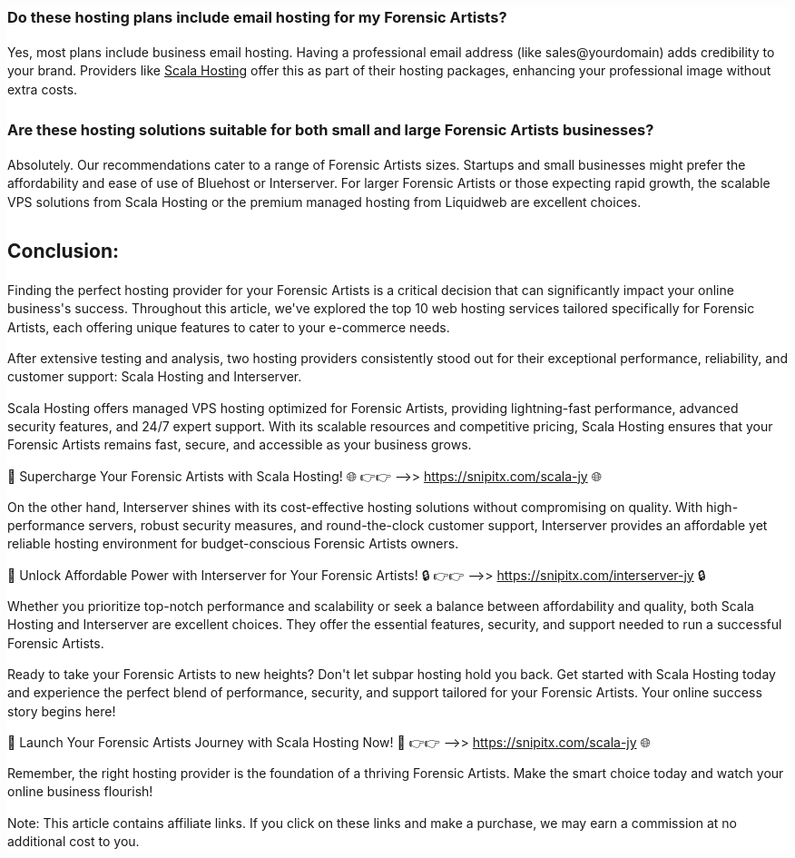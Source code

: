 ### Do these hosting plans include email hosting for my Forensic Artists? 
Yes, most plans include business email hosting. Having a professional email address (like sales@yourdomain) adds credibility to your brand. Providers like [Scala Hosting](https://snipitx.com/scala-jy) offer this as part of their hosting packages, enhancing your professional image without extra costs.

### Are these hosting solutions suitable for both small and large Forensic Artists businesses? 
Absolutely. Our recommendations cater to a range of Forensic Artists sizes. Startups and small businesses might prefer the affordability and ease of use of Bluehost or Interserver. For larger Forensic Artists or those expecting rapid growth, the scalable VPS solutions from Scala Hosting or the premium managed hosting from Liquidweb are excellent choices.

## Conclusion:

Finding the perfect hosting provider for your Forensic Artists is a critical decision that can significantly impact your online business's success. Throughout this article, we've explored the top 10 web hosting services tailored specifically for Forensic Artists, each offering unique features to cater to your e-commerce needs.

After extensive testing and analysis, two hosting providers consistently stood out for their exceptional performance, reliability, and customer support: Scala Hosting and Interserver.

Scala Hosting offers managed VPS hosting optimized for Forensic Artists, providing lightning-fast performance, advanced security features, and 24/7 expert support. With its scalable resources and competitive pricing, Scala Hosting ensures that your Forensic Artists remains fast, secure, and accessible as your business grows.

🚀 Supercharge Your Forensic Artists with Scala Hosting! 🌐
👉👉 -->> https://snipitx.com/scala-jy 🌐

On the other hand, Interserver shines with its cost-effective hosting solutions without compromising on quality. With high-performance servers, robust security measures, and round-the-clock customer support, Interserver provides an affordable yet reliable hosting environment for budget-conscious Forensic Artists owners.

💸 Unlock Affordable Power with Interserver for Your Forensic Artists! 🔒
👉👉 -->> https://snipitx.com/interserver-jy 🔒

Whether you prioritize top-notch performance and scalability or seek a balance between affordability and quality, both Scala Hosting and Interserver are excellent choices. They offer the essential features, security, and support needed to run a successful Forensic Artists.

Ready to take your Forensic Artists to new heights? Don't let subpar hosting hold you back. Get started with Scala Hosting today and experience the perfect blend of performance, security, and support tailored for your Forensic Artists. Your online success story begins here!

🚀 Launch Your Forensic Artists Journey with Scala Hosting Now! 🌟
👉👉 -->> https://snipitx.com/scala-jy 🌐

Remember, the right hosting provider is the foundation of a thriving Forensic Artists. Make the smart choice today and watch your online business flourish!

Note: This article contains affiliate links. If you click on these links and make a purchase, we may earn a commission at no additional cost to you.